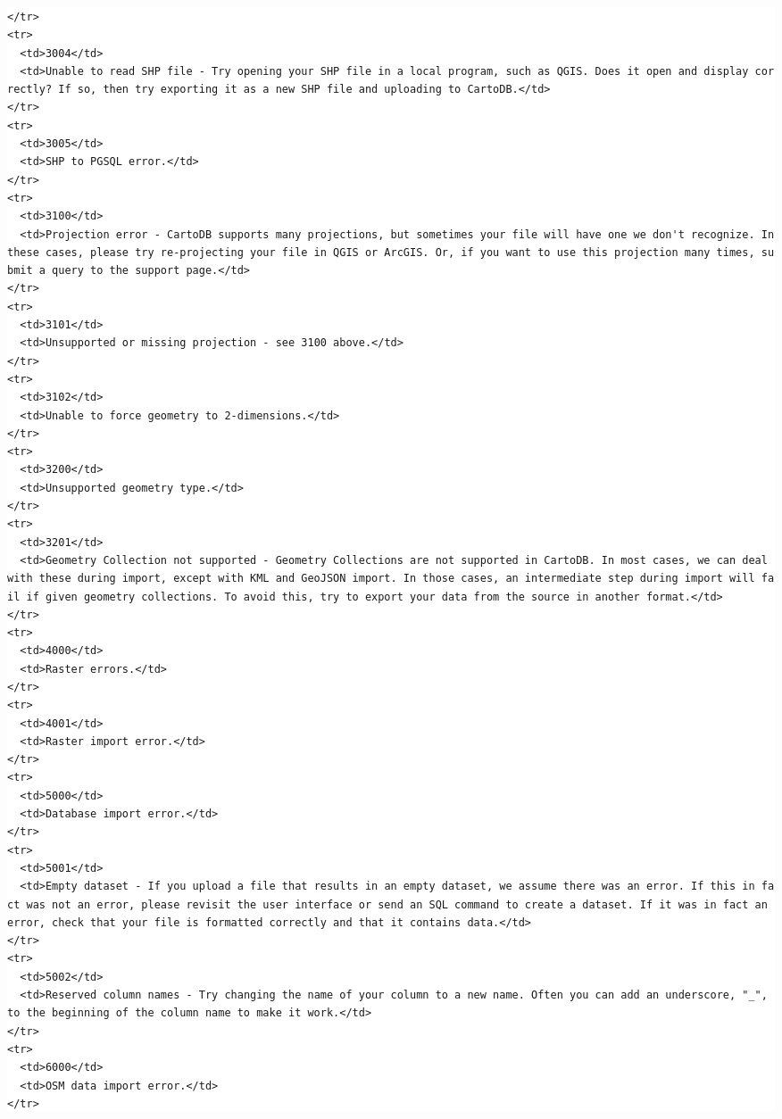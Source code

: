     </tr>
    <tr>
      <td>3004</td>
      <td>Unable to read SHP file - Try opening your SHP file in a local program, such as QGIS. Does it open and display correctly? If so, then try exporting it as a new SHP file and uploading to CartoDB.</td>
    </tr>
    <tr>
      <td>3005</td>
      <td>SHP to PGSQL error.</td>
    </tr>
    <tr>
      <td>3100</td>
      <td>Projection error - CartoDB supports many projections, but sometimes your file will have one we don't recognize. In these cases, please try re-projecting your file in QGIS or ArcGIS. Or, if you want to use this projection many times, submit a query to the support page.</td>
    </tr>
    <tr>
      <td>3101</td>
      <td>Unsupported or missing projection - see 3100 above.</td>
    </tr>
    <tr>
      <td>3102</td>
      <td>Unable to force geometry to 2-dimensions.</td>
    </tr>
    <tr>
      <td>3200</td>
      <td>Unsupported geometry type.</td>
    </tr>
    <tr>
      <td>3201</td>
      <td>Geometry Collection not supported - Geometry Collections are not supported in CartoDB. In most cases, we can deal with these during import, except with KML and GeoJSON import. In those cases, an intermediate step during import will fail if given geometry collections. To avoid this, try to export your data from the source in another format.</td>
    </tr>
    <tr>
      <td>4000</td>
      <td>Raster errors.</td>
    </tr>
    <tr>
      <td>4001</td>
      <td>Raster import error.</td>
    </tr>
    <tr>
      <td>5000</td>
      <td>Database import error.</td>
    </tr>
    <tr>
      <td>5001</td>
      <td>Empty dataset - If you upload a file that results in an empty dataset, we assume there was an error. If this in fact was not an error, please revisit the user interface or send an SQL command to create a dataset. If it was in fact an error, check that your file is formatted correctly and that it contains data.</td>
    </tr>
    <tr>
      <td>5002</td>
      <td>Reserved column names - Try changing the name of your column to a new name. Often you can add an underscore, "_", to the beginning of the column name to make it work.</td>
    </tr>
    <tr>
      <td>6000</td>
      <td>OSM data import error.</td>
    </tr>